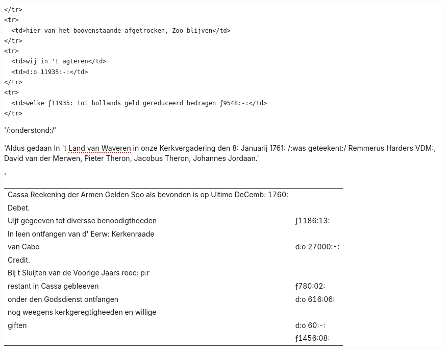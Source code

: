     </tr>
    <tr>
      <td>hier van het boovenstaande afgetrocken, Zoo blijven</td>
    </tr>
    <tr>
      <td>wij in 't agteren</td>
      <td>d:o 11935:-:</td>
    </tr>
    <tr>
      <td>welke ƒ11935: tot hollands geld gereduceerd bedragen ƒ9548:-:</td>
    </tr>
  </tbody>
</table>

'/:onderstond:/'

'Aldus gedaan In 't <span style="border-bottom: 2px dotted #FF0000;">Land van Waveren</span> in onze Kerkvergadering den 8: Januarij 1761: /:was geteekent:/ Remmerus Harders VDM:, David van der Merwen, Pieter Theron, Jacobus Theron, Johannes Jordaan.'

'<table>
  <tbody>
    <tr>
      <td>Cassa Reekening der Armen Gelden Soo als bevonden is op Ultimo DeCemb: 1760:</td>
    </tr>
    <tr>
      <td>Debet.</td>
    </tr>
    <tr>
      <td>Uijt gegeeven tot diversse benoodigtheeden</td>
      <td>ƒ1186:13:</td>
    </tr>
    <tr>
      <td>In leen ontfangen van d' Eerw: Kerkenraade</td>
    </tr>
    <tr>
      <td>van Cabo</td>
      <td>d:o 27000:-:</td>
    </tr>
    <tr>
      <td>Credit.</td>
    </tr>
    <tr>
      <td>Bij t Sluijten van de Voorige Jaars reec: p:r</td>
    </tr>
    <tr>
      <td>restant in Cassa gebleeven</td>
      <td>ƒ780:02:</td>
    </tr>
    <tr>
      <td>onder den Godsdienst ontfangen</td>
      <td>d:o 616:06:</td>
    </tr>
    <tr>
      <td>nog weegens kerkgeregtigheeden en willige</td>
    </tr>
    <tr>
      <td>giften</td>
      <td>d:o 60:-:</td>
    </tr>
    <tr>
      <td>&nbsp;</td>
      <td>ƒ1456:08:</td>
    </tr>
    <tr>